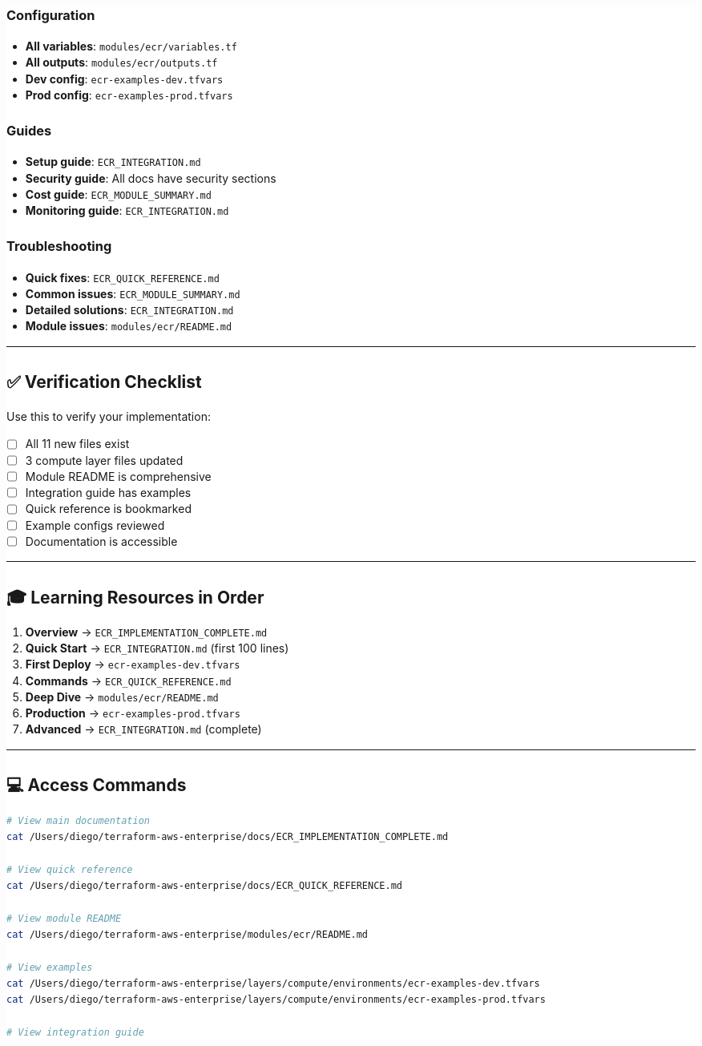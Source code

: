 ### Configuration
- **All variables**: `modules/ecr/variables.tf`
- **All outputs**: `modules/ecr/outputs.tf`
- **Dev config**: `ecr-examples-dev.tfvars`
- **Prod config**: `ecr-examples-prod.tfvars`

### Guides
- **Setup guide**: `ECR_INTEGRATION.md`
- **Security guide**: All docs have security sections
- **Cost guide**: `ECR_MODULE_SUMMARY.md`
- **Monitoring guide**: `ECR_INTEGRATION.md`

### Troubleshooting
- **Quick fixes**: `ECR_QUICK_REFERENCE.md`
- **Common issues**: `ECR_MODULE_SUMMARY.md`
- **Detailed solutions**: `ECR_INTEGRATION.md`
- **Module issues**: `modules/ecr/README.md`

---

## ✅ Verification Checklist

Use this to verify your implementation:

- [ ] All 11 new files exist
- [ ] 3 compute layer files updated
- [ ] Module README is comprehensive
- [ ] Integration guide has examples
- [ ] Quick reference is bookmarked
- [ ] Example configs reviewed
- [ ] Documentation is accessible

---

## 🎓 Learning Resources in Order

1. **Overview** → `ECR_IMPLEMENTATION_COMPLETE.md`
2. **Quick Start** → `ECR_INTEGRATION.md` (first 100 lines)
3. **First Deploy** → `ecr-examples-dev.tfvars`
4. **Commands** → `ECR_QUICK_REFERENCE.md`
5. **Deep Dive** → `modules/ecr/README.md`
6. **Production** → `ecr-examples-prod.tfvars`
7. **Advanced** → `ECR_INTEGRATION.md` (complete)

---

## 💻 Access Commands

```bash
# View main documentation
cat /Users/diego/terraform-aws-enterprise/docs/ECR_IMPLEMENTATION_COMPLETE.md

# View quick reference
cat /Users/diego/terraform-aws-enterprise/docs/ECR_QUICK_REFERENCE.md

# View module README
cat /Users/diego/terraform-aws-enterprise/modules/ecr/README.md

# View examples
cat /Users/diego/terraform-aws-enterprise/layers/compute/environments/ecr-examples-dev.tfvars
cat /Users/diego/terraform-aws-enterprise/layers/compute/environments/ecr-examples-prod.tfvars

# View integration guide
```